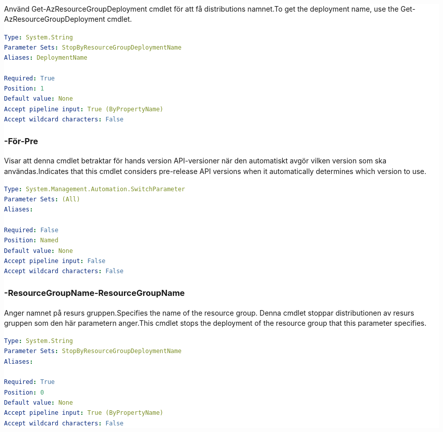 <span data-ttu-id="9fffa-129">Använd Get-AzResourceGroupDeployment cmdlet för att få distributions namnet.</span><span class="sxs-lookup"><span data-stu-id="9fffa-129">To get the deployment name, use the Get-AzResourceGroupDeployment cmdlet.</span></span>

```yaml
Type: System.String
Parameter Sets: StopByResourceGroupDeploymentName
Aliases: DeploymentName

Required: True
Position: 1
Default value: None
Accept pipeline input: True (ByPropertyName)
Accept wildcard characters: False
```

### <span data-ttu-id="9fffa-130">-För</span><span class="sxs-lookup"><span data-stu-id="9fffa-130">-Pre</span></span>
<span data-ttu-id="9fffa-131">Visar att denna cmdlet betraktar för hands version API-versioner när den automatiskt avgör vilken version som ska användas.</span><span class="sxs-lookup"><span data-stu-id="9fffa-131">Indicates that this cmdlet considers pre-release API versions when it automatically determines which version to use.</span></span>

```yaml
Type: System.Management.Automation.SwitchParameter
Parameter Sets: (All)
Aliases:

Required: False
Position: Named
Default value: None
Accept pipeline input: False
Accept wildcard characters: False
```

### <span data-ttu-id="9fffa-132">-ResourceGroupName</span><span class="sxs-lookup"><span data-stu-id="9fffa-132">-ResourceGroupName</span></span>
<span data-ttu-id="9fffa-133">Anger namnet på resurs gruppen.</span><span class="sxs-lookup"><span data-stu-id="9fffa-133">Specifies the name of the resource group.</span></span>
<span data-ttu-id="9fffa-134">Denna cmdlet stoppar distributionen av resurs gruppen som den här parametern anger.</span><span class="sxs-lookup"><span data-stu-id="9fffa-134">This cmdlet stops the deployment of the resource group that this parameter specifies.</span></span>

```yaml
Type: System.String
Parameter Sets: StopByResourceGroupDeploymentName
Aliases:

Required: True
Position: 0
Default value: None
Accept pipeline input: True (ByPropertyName)
Accept wildcard characters: False
```

